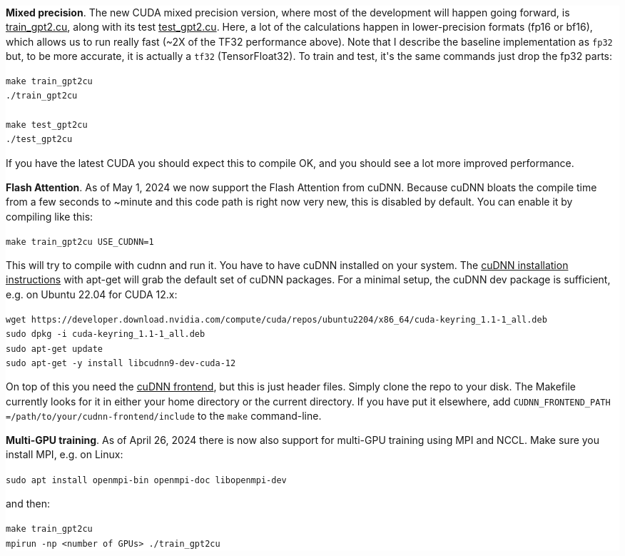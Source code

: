 **Mixed precision**. The new CUDA mixed precision version, where most of the development will happen going forward, is [train\_gpt2.cu](https://github.com/CX2F/gpt2-llm.c/blob/master/train_gpt2.cu), along with its test [test\_gpt2.cu](https://github.com/CX2F/gpt2-llm.c/blob/master/test_gpt2.cu). Here, a lot of the calculations happen in lower-precision formats (fp16 or bf16), which allows us to run really fast (~2X of the TF32 performance above). Note that I describe the baseline implementation as `fp32` but, to be more accurate, it is actually a `tf32` (TensorFloat32). To train and test, it's the same commands just drop the fp32 parts:

```
make train_gpt2cu
./train_gpt2cu

make test_gpt2cu
./test_gpt2cu
```

If you have the latest CUDA you should expect this to compile OK, and you should see a lot more improved performance.

**Flash Attention**. As of May 1, 2024 we now support the Flash Attention from cuDNN. Because cuDNN bloats the compile time from a few seconds to ~minute and this code path is right now very new, this is disabled by default. You can enable it by compiling like this:

```
make train_gpt2cu USE_CUDNN=1
```

This will try to compile with cudnn and run it. You have to have cuDNN installed on your system. The [cuDNN installation instructions](https://developer.nvidia.com/cudnn) with apt-get will grab the default set of cuDNN packages. For a minimal setup, the cuDNN dev package is sufficient, e.g. on Ubuntu 22.04 for CUDA 12.x:

```
wget https://developer.download.nvidia.com/compute/cuda/repos/ubuntu2204/x86_64/cuda-keyring_1.1-1_all.deb
sudo dpkg -i cuda-keyring_1.1-1_all.deb
sudo apt-get update
sudo apt-get -y install libcudnn9-dev-cuda-12
```

On top of this you need the [cuDNN frontend](https://github.com/NVIDIA/cudnn-frontend/tree/main), but this is just header files. Simply clone the repo to your disk. The Makefile currently looks for it in either your home directory or the current directory. If you have put it elsewhere, add `CUDNN_FRONTEND_PATH=/path/to/your/cudnn-frontend/include` to the `make` command-line.

**Multi-GPU training**. As of April 26, 2024 there is now also support for multi-GPU training using MPI and NCCL. Make sure you install MPI, e.g. on Linux:

```
sudo apt install openmpi-bin openmpi-doc libopenmpi-dev
```

and then:

```
make train_gpt2cu
mpirun -np <number of GPUs> ./train_gpt2cu
```

